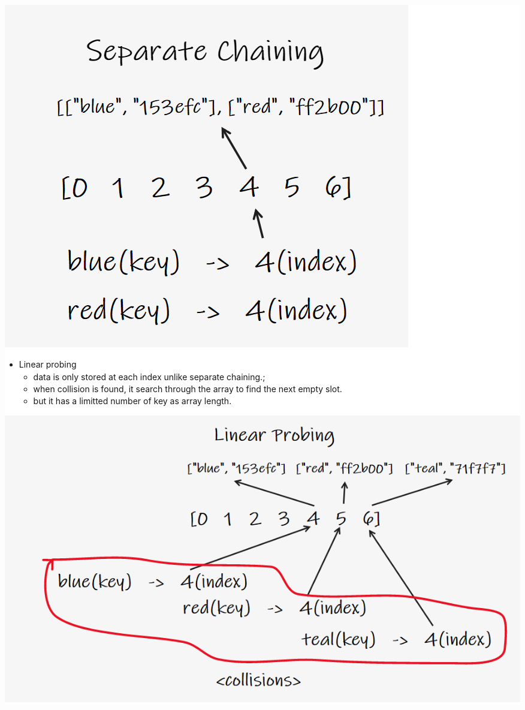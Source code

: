 ![Separate Chaining](./img/separate_chaianing.png)

  - Linear probing
    - data is only stored at each index unlike separate chaining.;
    - when collision is found, it search through the array to find the next empty slot.
    - but it has a limitted number of key as array length.

![Linear Probing](./img/linear_probing.png)
